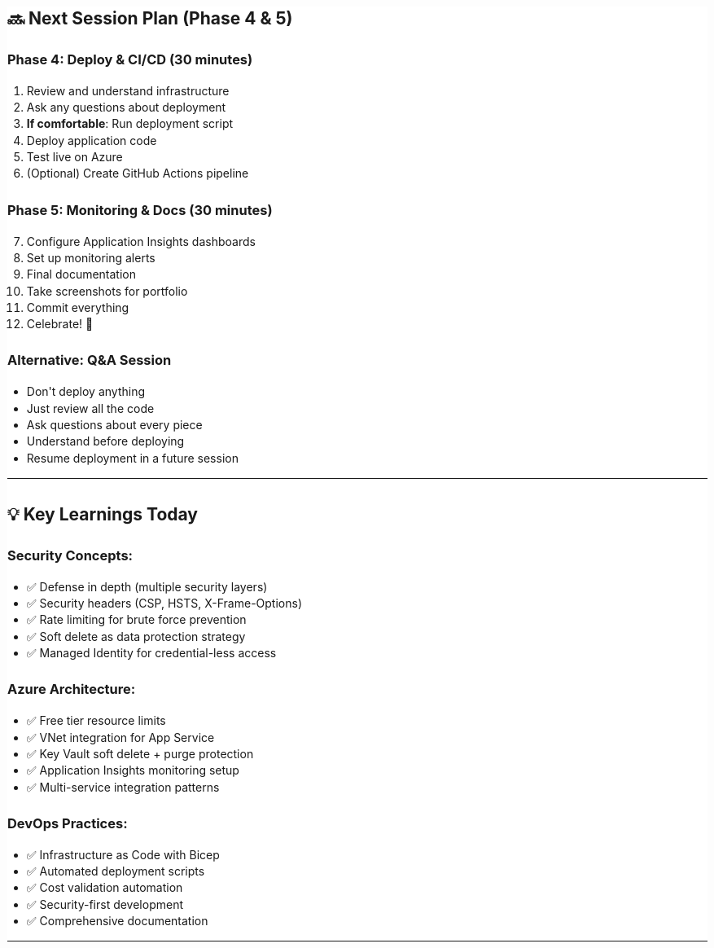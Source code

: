 ## 🔜 Next Session Plan (Phase 4 & 5)

### Phase 4: Deploy & CI/CD (30 minutes)
1. Review and understand infrastructure
2. Ask any questions about deployment
3. **If comfortable**: Run deployment script
4. Deploy application code
5. Test live on Azure
6. (Optional) Create GitHub Actions pipeline

### Phase 5: Monitoring & Docs (30 minutes)
7. Configure Application Insights dashboards
8. Set up monitoring alerts
9. Final documentation
10. Take screenshots for portfolio
11. Commit everything
12. Celebrate! 🎉

### Alternative: Q&A Session
- Don't deploy anything
- Just review all the code
- Ask questions about every piece
- Understand before deploying
- Resume deployment in a future session

---

## 💡 Key Learnings Today

### Security Concepts:
- ✅ Defense in depth (multiple security layers)
- ✅ Security headers (CSP, HSTS, X-Frame-Options)
- ✅ Rate limiting for brute force prevention
- ✅ Soft delete as data protection strategy
- ✅ Managed Identity for credential-less access

### Azure Architecture:
- ✅ Free tier resource limits
- ✅ VNet integration for App Service
- ✅ Key Vault soft delete + purge protection
- ✅ Application Insights monitoring setup
- ✅ Multi-service integration patterns

### DevOps Practices:
- ✅ Infrastructure as Code with Bicep
- ✅ Automated deployment scripts
- ✅ Cost validation automation
- ✅ Security-first development
- ✅ Comprehensive documentation

---
